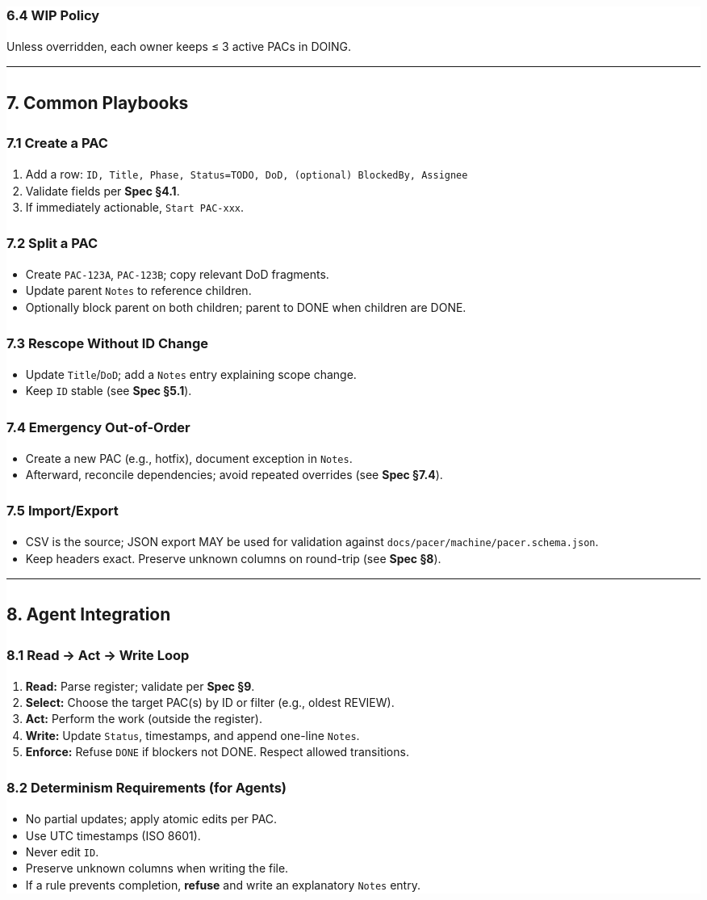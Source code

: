 ### 6.4 WIP Policy
Unless overridden, each owner keeps ≤ 3 active PACs in DOING.

---

## 7. Common Playbooks

### 7.1 Create a PAC
1. Add a row: `ID, Title, Phase, Status=TODO, DoD, (optional) BlockedBy, Assignee`  
2. Validate fields per **Spec §4.1**.  
3. If immediately actionable, `Start PAC-xxx`.

### 7.2 Split a PAC
- Create `PAC-123A`, `PAC-123B`; copy relevant DoD fragments.  
- Update parent `Notes` to reference children.  
- Optionally block parent on both children; parent to DONE when children are DONE.

### 7.3 Rescope Without ID Change
- Update `Title`/`DoD`; add a `Notes` entry explaining scope change.  
- Keep `ID` stable (see **Spec §5.1**).

### 7.4 Emergency Out-of-Order
- Create a new PAC (e.g., hotfix), document exception in `Notes`.  
- Afterward, reconcile dependencies; avoid repeated overrides (see **Spec §7.4**).

### 7.5 Import/Export
- CSV is the source; JSON export MAY be used for validation against `docs/pacer/machine/pacer.schema.json`.  
- Keep headers exact. Preserve unknown columns on round-trip (see **Spec §8**).

---

## 8. Agent Integration

### 8.1 Read → Act → Write Loop
1. **Read:** Parse register; validate per **Spec §9**.  
2. **Select:** Choose the target PAC(s) by ID or filter (e.g., oldest REVIEW).  
3. **Act:** Perform the work (outside the register).  
4. **Write:** Update `Status`, timestamps, and append one-line `Notes`.  
5. **Enforce:** Refuse `DONE` if blockers not DONE. Respect allowed transitions.

### 8.2 Determinism Requirements (for Agents)
- No partial updates; apply atomic edits per PAC.  
- Use UTC timestamps (ISO 8601).  
- Never edit `ID`.  
- Preserve unknown columns when writing the file.  
- If a rule prevents completion, **refuse** and write an explanatory `Notes` entry.
